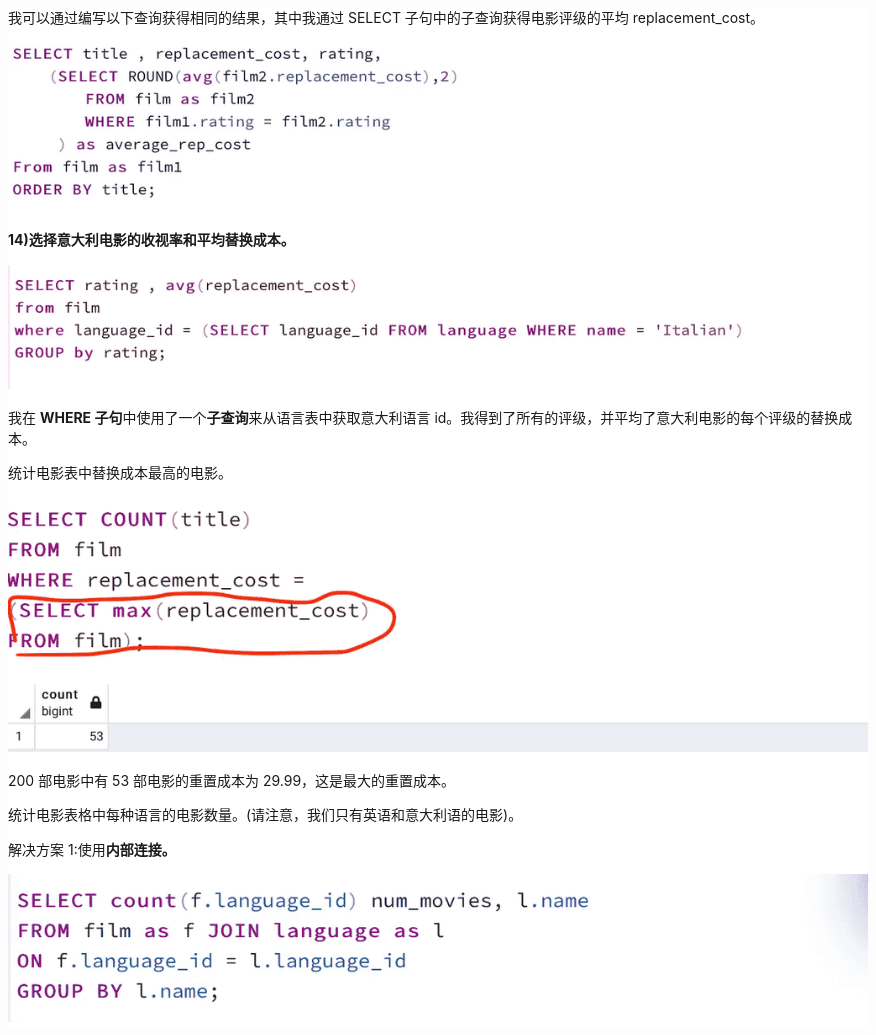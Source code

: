我可以通过编写以下查询获得相同的结果，其中我通过 SELECT 子句中的子查询获得电影评级的平均 replacement_cost。

![](img/6a15ea4d5f8e76c00fd5b81d7d94acfe.png)

**14)选择意大利电影的收视率和平均替换成本。**

![](img/3b4fa7efb42469b4ba6f9338f8a98792.png)

我在 **WHERE 子句**中使用了一个**子查询**来从语言表中获取意大利语言 id。我得到了所有的评级，并平均了意大利电影的每个评级的替换成本。

统计电影表中替换成本最高的电影。

![](img/a6cfe0b048b53198ee2ec9bcd05fd977.png)![](img/ec7db2ec00aeb90cd0fa637236d39efb.png)

200 部电影中有 53 部电影的重置成本为 29.99，这是最大的重置成本。

统计电影表格中每种语言的电影数量。(请注意，我们只有英语和意大利语的电影)。

解决方案 1:使用**内部连接。**

![](img/e3c22da12d07fb422c724341f7f57468.png)
